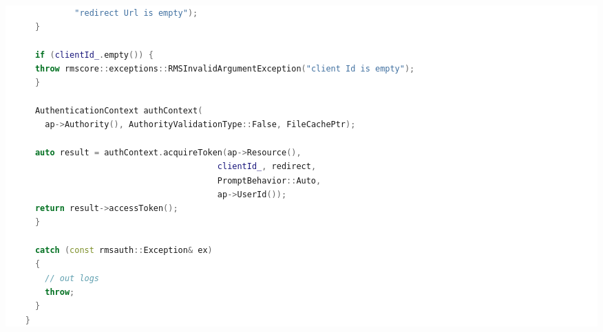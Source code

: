 ```cpp
              "redirect Url is empty");
      }

      if (clientId_.empty()) {
      throw rmscore::exceptions::RMSInvalidArgumentException("client Id is empty");
      }

      AuthenticationContext authContext(
        ap->Authority(), AuthorityValidationType::False, FileCachePtr);

      auto result = authContext.acquireToken(ap->Resource(),
                                           clientId_, redirect,
                                           PromptBehavior::Auto,
                                           ap->UserId());
      return result->accessToken();
      }

      catch (const rmsauth::Exception& ex)
      {
        // out logs
        throw;
      }
    }
```
